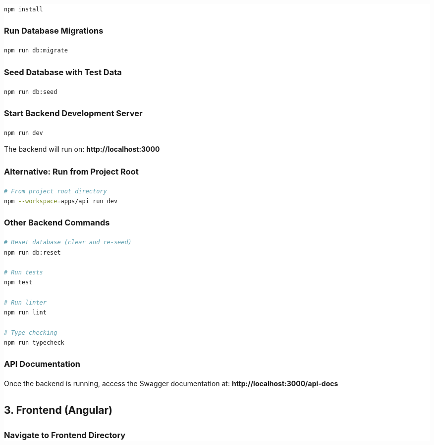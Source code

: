 ```bash
npm install
```

### Run Database Migrations

```bash
npm run db:migrate
```

### Seed Database with Test Data

```bash
npm run db:seed
```

### Start Backend Development Server

```bash
npm run dev
```

The backend will run on: **http://localhost:3000**

### Alternative: Run from Project Root

```bash
# From project root directory
npm --workspace=apps/api run dev
```

### Other Backend Commands

```bash
# Reset database (clear and re-seed)
npm run db:reset

# Run tests
npm test

# Run linter
npm run lint

# Type checking
npm run typecheck
```

### API Documentation

Once the backend is running, access the Swagger documentation at: **http://localhost:3000/api-docs**

## 3. Frontend (Angular)

### Navigate to Frontend Directory
